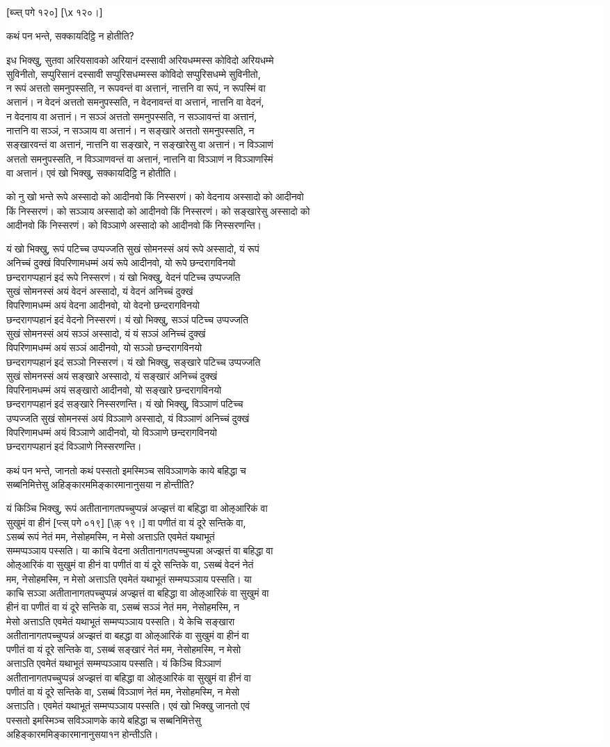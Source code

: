 [ब्ज्त् पगे १२०] [\x १२०।]       
    
कथं पन भन्ते, सक्कायदिट्ठि न होतीति?  
    
इध भिक्खु, सुतवा अरियसावको अरियानं दस्सावी अरियधम्मस्स कोविदो अरियधम्मे  
सुविनीतो, सप्पुरिसानं दस्सावी सप्पुरिसधम्मस्स कोविदो सप्पुरिसधम्मे सुविनीतो,  
न रूपं अत्ततो समनुपस्सति, न रूपवन्तं वा अत्तानं, नात्तनि वा रूपं, न रूपस्मिं वा  
अत्तानं। न वेदनं अत्ततो समनुपस्सति, न वेदनावन्तं वा अत्तानं, नात्तनि वा वेदनं,  
न वेदनाय वा अत्तानं। न सञ्ञं अत्ततो समनुपस्सति, न सञ्ञावन्तं वा अत्तानं,  
नात्तनि वा सञ्ञं, न सञ्ञाय वा अत्तानं। न सङ्खारे अत्ततो समनुपस्सति, न  
सङ्खारवन्तं वा अत्तानं, नात्तनि वा सङ्खारे, न सङ्खारेसु वा अत्तानं। न विञ्ञाणं  
अत्ततो समनुपस्सति, न विञ्ञाणवन्तं वा अत्तानं, नात्तनि वा विञ्ञाणं न विञ्ञाणस्मिं  
वा अत्तानं। एवं खो भिक्खु, सक्कायदिट्ठि न होतीति।

को नु खो भन्ते रूपे अस्सादो को आदीनवो किं निस्सरणं। को वेदनाय अस्सादो को आदीनवो  
किं निस्सरणं। को सञ्ञाय अस्सादो को आदीनवो किं निस्सरणं। को सङ्खारेसु अस्सादो को  
आदीनवो किं निस्सरणं। को विञ्ञाणे अस्सादो को आदीनवो किं निस्सरणन्ति।  
    
यं खो भिक्खु, रूपं पटिच्च उप्पज्जति सुखं सोमनस्सं अयं रूपे अस्सादो, यं रूपं  
अनिच्चं दुक्खं विपरिणामधम्मं अयं रूपे आदीनवो, यो रूपे छन्दरागविनयो  
छन्दरागप्पहानं इदं रूपे निस्सरणं। यं खो भिक्खु, वेदनं पटिच्च उप्पज्जति  
सुखं सोमनस्सं अयं वेदनं अस्सादो, यं वेदनं अनिच्चं दुक्खं  
विपरिणामधम्मं अयं वेदना आदीनवो, यो वेदनो छन्दरागविनयो  
छन्दरागप्पहानं इदं वेदनो निस्सरणं। यं खो भिक्खु, सञ्ञं पटिच्च उप्पज्जति  
सुखं सोमनस्सं अयं सञ्ञं अस्सादो, यं यं सञ्ञं अनिच्चं दुक्खं  
विपरिणामधम्मं अयं सञ्ञं आदीनवो, यो सञ्ञो छन्दरागविनयो  
छन्दरागप्पहानं इदं सञ्ञो निस्सरणं। यं खो भिक्खु, सङ्खारे पटिच्च उप्पज्जति  
सुखं सोमनस्सं अयं सङ्खारे अस्सादो, यं सङ्खारं अनिच्चं दुक्खं  
विपरिनामधम्मं अयं सङ्खारो आदीनवो, यो सङ्खारे छन्दरागविनयो  
छन्दरागप्पहानं इदं सङ्खारे निस्सरणन्ति। यं खो भिक्खु, विञ्ञाणं पटिच्च  
उप्पज्जति सुखं सोमनस्सं अयं विञ्ञाणे अस्सादो, यं विञ्ञाणं अनिच्चं दुक्खं  
विपरिणामधम्मं अयं विञ्ञाणे आदीनवो, यो विञ्ञाणे छन्दरागविनयो  
छन्दरागप्पहानं इदं विञ्ञाणे निस्सरणन्ति।  
    
कथं पन भन्ते, जानतो कथं पस्सतो इमस्मिञ्च सविञ्ञाणके काये बहिद्धा च  
सब्बनिमित्तेसु अहिङ्कारममिङ्कारमानानुसया न होन्तीति?  
    
यं किञ्चि भिक्खु, रूपं अतीतानागतपच्चुप्पन्नं अज्झत्तं वा बहिद्धा वा ओऌआरिकं वा  
सुखुमं वा हीनं [प्त्स् पगे ०१९] [\क़् १९।] वा पणीतं वा यं दूरे सन्तिके वा,  
ऽसब्बं रूपं नेतं मम, नेसोहमस्मि, न मेसो अत्ताऽति एवमेतं यथाभूतं  
सम्मप्पञ्ञाय पस्सति। या काचि वेदना अतीतानागतपच्चुप्पन्ना अज्झत्तं वा बहिद्धा वा  
ओऌआरिकं वा सुखुमं वा हीनं वा पणीतं वा यं दूरे सन्तिके वा, ऽसब्बं वेदनं नेतं  
मम, नेसोहमस्मि, न मेसो अत्ताऽति एवमेतं यथाभूतं सम्मप्पञ्ञाय पस्सति। या  
काचि सञ्ञा अतीतानागतपच्चुप्पन्नं अज्झत्तं वा बहिद्धा वा ओऌआरिकं वा सुखुमं वा  
हीनं वा पणीतं वा यं दूरे सन्तिके वा, ऽसब्बं सञ्ञं नेतं मम, नेसोहमस्मि, न  
मेसो अत्ताऽति एवमेतं यथाभूतं सम्मप्पञ्ञाय पस्सति। ये केचि सङ्खारा  
अतीतानागतपच्चुप्पन्नं अज्झत्तं वा बहद्धा वा ओऌआरिकं वा सुखुमं वा हीनं वा  
पणीतं वा यं दूरे सन्तिके वा, ऽसब्बं सङ्खारं नेतं मम, नेसोहमस्मि, न मेसो  
अत्ताऽति एवमेतं यथाभूतं सम्मप्पञ्ञाय पस्सति। यं किञ्चि विञ्ञाणं  
अतीतानागतपच्चुप्पन्नं अज्झत्तं वा बहिद्धा वा ओऌआरिकं वा सुखुमं वा हीनं वा  
पणीतं वा यं दूरे सन्तिके वा, ऽसब्बं विञ्ञाणं नेतं मम, नेसोहमस्मि, न मेसो  
अत्ताऽति। एवमेतं यथाभूतं सम्मप्पञ्ञाय पस्सति। एवं खो भिक्खु जानतो एवं  
पस्सतो इमस्मिञ्च सविञ्ञाणके काये बहिद्धा च सब्बनिमित्तेसु  
अहिङ्कारममिङ्कारमानानुसया१न होन्तीऽति।  
    